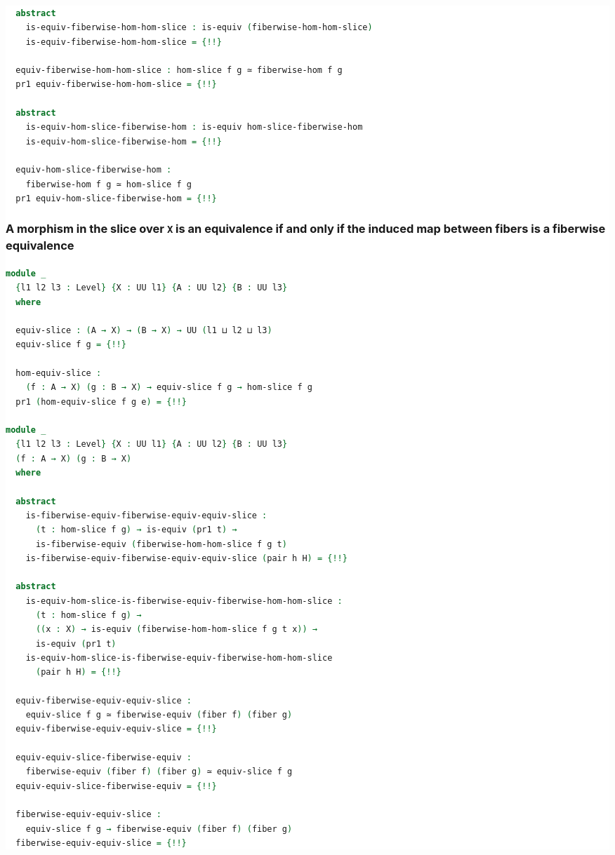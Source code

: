 ```agda
  abstract
    is-equiv-fiberwise-hom-hom-slice : is-equiv (fiberwise-hom-hom-slice)
    is-equiv-fiberwise-hom-hom-slice = {!!}

  equiv-fiberwise-hom-hom-slice : hom-slice f g ≃ fiberwise-hom f g
  pr1 equiv-fiberwise-hom-hom-slice = {!!}

  abstract
    is-equiv-hom-slice-fiberwise-hom : is-equiv hom-slice-fiberwise-hom
    is-equiv-hom-slice-fiberwise-hom = {!!}

  equiv-hom-slice-fiberwise-hom :
    fiberwise-hom f g ≃ hom-slice f g
  pr1 equiv-hom-slice-fiberwise-hom = {!!}
```

### A morphism in the slice over `X` is an equivalence if and only if the induced map between fibers is a fiberwise equivalence

```agda
module _
  {l1 l2 l3 : Level} {X : UU l1} {A : UU l2} {B : UU l3}
  where

  equiv-slice : (A → X) → (B → X) → UU (l1 ⊔ l2 ⊔ l3)
  equiv-slice f g = {!!}

  hom-equiv-slice :
    (f : A → X) (g : B → X) → equiv-slice f g → hom-slice f g
  pr1 (hom-equiv-slice f g e) = {!!}

module _
  {l1 l2 l3 : Level} {X : UU l1} {A : UU l2} {B : UU l3}
  (f : A → X) (g : B → X)
  where

  abstract
    is-fiberwise-equiv-fiberwise-equiv-equiv-slice :
      (t : hom-slice f g) → is-equiv (pr1 t) →
      is-fiberwise-equiv (fiberwise-hom-hom-slice f g t)
    is-fiberwise-equiv-fiberwise-equiv-equiv-slice (pair h H) = {!!}

  abstract
    is-equiv-hom-slice-is-fiberwise-equiv-fiberwise-hom-hom-slice :
      (t : hom-slice f g) →
      ((x : X) → is-equiv (fiberwise-hom-hom-slice f g t x)) →
      is-equiv (pr1 t)
    is-equiv-hom-slice-is-fiberwise-equiv-fiberwise-hom-hom-slice
      (pair h H) = {!!}

  equiv-fiberwise-equiv-equiv-slice :
    equiv-slice f g ≃ fiberwise-equiv (fiber f) (fiber g)
  equiv-fiberwise-equiv-equiv-slice = {!!}

  equiv-equiv-slice-fiberwise-equiv :
    fiberwise-equiv (fiber f) (fiber g) ≃ equiv-slice f g
  equiv-equiv-slice-fiberwise-equiv = {!!}

  fiberwise-equiv-equiv-slice :
    equiv-slice f g → fiberwise-equiv (fiber f) (fiber g)
  fiberwise-equiv-equiv-slice = {!!}

```